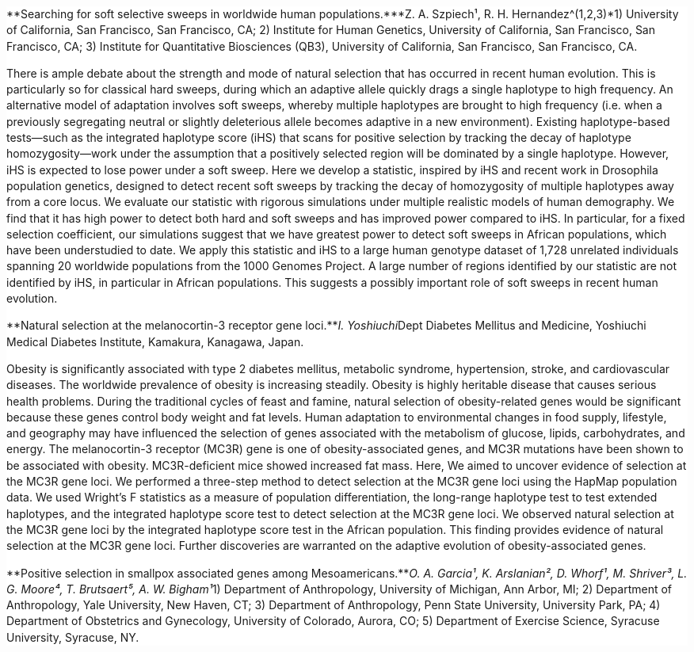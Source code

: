 **Searching for soft selective sweeps in worldwide human populations.***Z. A. Szpiech¹, R. H. Hernandez^(1,2,3)*1) University of California, San Francisco, San Francisco, CA; 2) Institute for Human Genetics, University of California, San Francisco, San Francisco, CA; 3) Institute for Quantitative Biosciences (QB3), University of California, San Francisco, San Francisco, CA.

There is ample debate about the strength and mode of natural selection that has occurred in recent human evolution. This is particularly so for classical hard sweeps, during which an adaptive allele quickly drags a single haplotype to high frequency. An alternative model of adaptation involves soft sweeps, whereby multiple haplotypes are brought to high frequency (i.e. when a previously segregating neutral or slightly deleterious allele becomes adaptive in a new environment). Existing haplotype-based tests—such as the integrated haplotype score (iHS) that scans for positive selection by tracking the decay of haplotype homozygosity—work under the assumption that a positively selected region will be dominated by a single haplotype. However, iHS is expected to lose power under a soft sweep. Here we develop a statistic, inspired by iHS and recent work in Drosophila population genetics, designed to detect recent soft sweeps by tracking the decay of homozygosity of multiple haplotypes away from a core locus. We evaluate our statistic with rigorous simulations under multiple realistic models of human demography. We find that it has high power to detect both hard and soft sweeps and has improved power compared to iHS. In particular, for a fixed selection coefficient, our simulations suggest that we have greatest power to detect soft sweeps in African populations, which have been understudied to date. We apply this statistic and iHS to a large human genotype dataset of 1,728 unrelated individuals spanning 20 worldwide populations from the 1000 Genomes Project. A large number of regions identified by our statistic are not identified by iHS, in particular in African populations. This suggests a possibly important role of soft sweeps in recent human evolution.

**Natural selection at the melanocortin-3 receptor gene loci.***I. Yoshiuchi*Dept Diabetes Mellitus and Medicine, Yoshiuchi Medical Diabetes Institute, Kamakura, Kanagawa, Japan.

Obesity is significantly associated with type 2 diabetes mellitus, metabolic syndrome, hypertension, stroke, and cardiovascular diseases. The worldwide prevalence of obesity is increasing steadily. Obesity is highly heritable disease that causes serious health problems. During the traditional cycles of feast and famine, natural selection of obesity-related genes would be significant because these genes control body weight and fat levels. Human adaptation to environmental changes in food supply, lifestyle, and geography may have influenced the selection of genes associated with the metabolism of glucose, lipids, carbohydrates, and energy. The melanocortin-3 receptor (MC3R) gene is one of obesity-associated genes, and MC3R mutations have been shown to be associated with obesity. MC3R-deficient mice showed increased fat mass. Here, We aimed to uncover evidence of selection at the MC3R gene loci. We performed a three-step method to detect selection at the MC3R gene loci using the HapMap population data. We used Wright’s F statistics as a measure of population differentiation, the long-range haplotype test to test extended haplotypes, and the integrated haplotype score test to detect selection at the MC3R gene loci. We observed natural selection at the MC3R gene loci by the integrated haplotype score test in the African population. This finding provides evidence of natural selection at the MC3R gene loci. Further discoveries are warranted on the adaptive evolution of obesity-associated genes.

**Positive selection in smallpox associated genes among Mesoamericans.***O. A. Garcia¹, K. Arslanian², D. Whorf¹, M. Shriver³, L. G. Moore⁴, T. Brutsaert⁵, A. W. Bigham¹*1) Department of Anthropology, University of Michigan, Ann Arbor, MI; 2) Department of Anthropology, Yale University, New Haven, CT; 3) Department of Anthropology, Penn State University, University Park, PA; 4) Department of Obstetrics and Gynecology, University of Colorado, Aurora, CO; 5) Department of Exercise Science, Syracuse University, Syracuse, NY.
